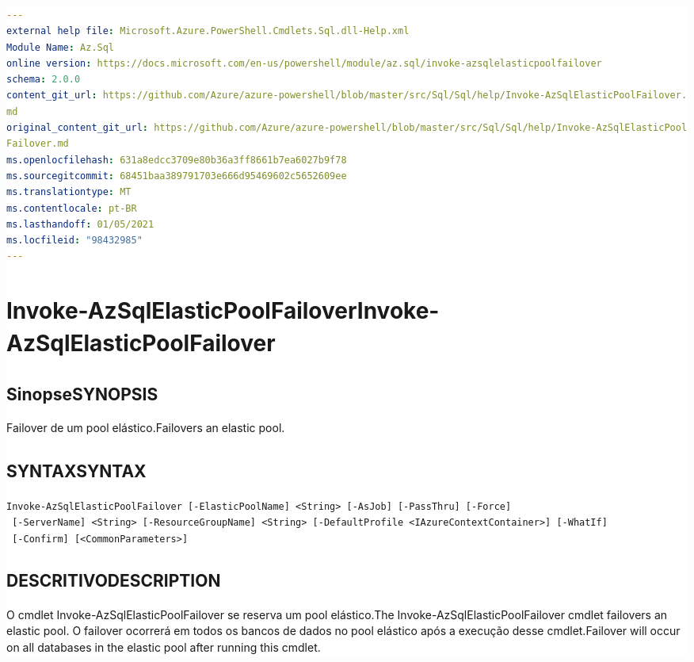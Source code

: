 ```yaml
---
external help file: Microsoft.Azure.PowerShell.Cmdlets.Sql.dll-Help.xml
Module Name: Az.Sql
online version: https://docs.microsoft.com/en-us/powershell/module/az.sql/invoke-azsqlelasticpoolfailover
schema: 2.0.0
content_git_url: https://github.com/Azure/azure-powershell/blob/master/src/Sql/Sql/help/Invoke-AzSqlElasticPoolFailover.md
original_content_git_url: https://github.com/Azure/azure-powershell/blob/master/src/Sql/Sql/help/Invoke-AzSqlElasticPoolFailover.md
ms.openlocfilehash: 631a8edcc3709e80b36a3ff8661b7ea6027b9f78
ms.sourcegitcommit: 68451baa389791703e666d95469602c5652609ee
ms.translationtype: MT
ms.contentlocale: pt-BR
ms.lasthandoff: 01/05/2021
ms.locfileid: "98432985"
---
```

# <span data-ttu-id="7cd94-101">Invoke-AzSqlElasticPoolFailover</span><span class="sxs-lookup"><span data-stu-id="7cd94-101">Invoke-AzSqlElasticPoolFailover</span></span>

## <span data-ttu-id="7cd94-102">Sinopse</span><span class="sxs-lookup"><span data-stu-id="7cd94-102">SYNOPSIS</span></span>
<span data-ttu-id="7cd94-103">Failover de um pool elástico.</span><span class="sxs-lookup"><span data-stu-id="7cd94-103">Failovers an elastic pool.</span></span>

## <span data-ttu-id="7cd94-104">SYNTAX</span><span class="sxs-lookup"><span data-stu-id="7cd94-104">SYNTAX</span></span>

```
Invoke-AzSqlElasticPoolFailover [-ElasticPoolName] <String> [-AsJob] [-PassThru] [-Force]
 [-ServerName] <String> [-ResourceGroupName] <String> [-DefaultProfile <IAzureContextContainer>] [-WhatIf]
 [-Confirm] [<CommonParameters>]
```

## <span data-ttu-id="7cd94-105">DESCRITIVO</span><span class="sxs-lookup"><span data-stu-id="7cd94-105">DESCRIPTION</span></span>
<span data-ttu-id="7cd94-106">O cmdlet Invoke-AzSqlElasticPoolFailover se reserva um pool elástico.</span><span class="sxs-lookup"><span data-stu-id="7cd94-106">The Invoke-AzSqlElasticPoolFailover cmdlet failovers an elastic pool.</span></span> <span data-ttu-id="7cd94-107">O failover ocorrerá em todos os bancos de dados no pool elástico após a execução desse cmdlet.</span><span class="sxs-lookup"><span data-stu-id="7cd94-107">Failover will occur on all databases in the elastic pool after running this cmdlet.</span></span>
